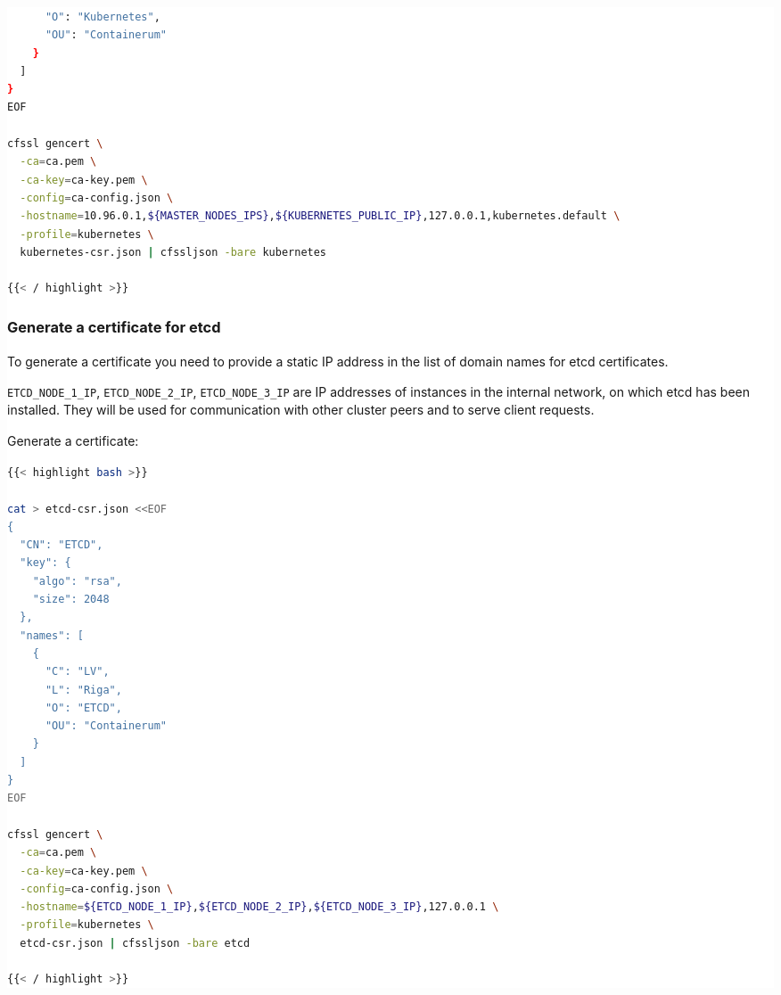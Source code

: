 ```bash
      "O": "Kubernetes",
      "OU": "Containerum"
    }
  ]
}
EOF

cfssl gencert \
  -ca=ca.pem \
  -ca-key=ca-key.pem \
  -config=ca-config.json \
  -hostname=10.96.0.1,${MASTER_NODES_IPS},${KUBERNETES_PUBLIC_IP},127.0.0.1,kubernetes.default \
  -profile=kubernetes \
  kubernetes-csr.json | cfssljson -bare kubernetes

{{< / highlight >}}
```

### Generate a certificate for etcd
To generate a certificate you need to provide a static IP address in the list of domain names for etcd certificates.

`ETCD_NODE_1_IP`, `ETCD_NODE_2_IP`, `ETCD_NODE_3_IP` are IP addresses of instances in the internal network, on which etcd has been installed. They will be used for communication with other cluster peers and to serve client requests.

Generate a certificate:

```bash
{{< highlight bash >}}

cat > etcd-csr.json <<EOF
{
  "CN": "ETCD",
  "key": {
    "algo": "rsa",
    "size": 2048
  },
  "names": [
    {
      "C": "LV",
      "L": "Riga",
      "O": "ETCD",
      "OU": "Containerum"
    }
  ]
}
EOF

cfssl gencert \
  -ca=ca.pem \
  -ca-key=ca-key.pem \
  -config=ca-config.json \
  -hostname=${ETCD_NODE_1_IP},${ETCD_NODE_2_IP},${ETCD_NODE_3_IP},127.0.0.1 \
  -profile=kubernetes \
  etcd-csr.json | cfssljson -bare etcd

{{< / highlight >}}
```
